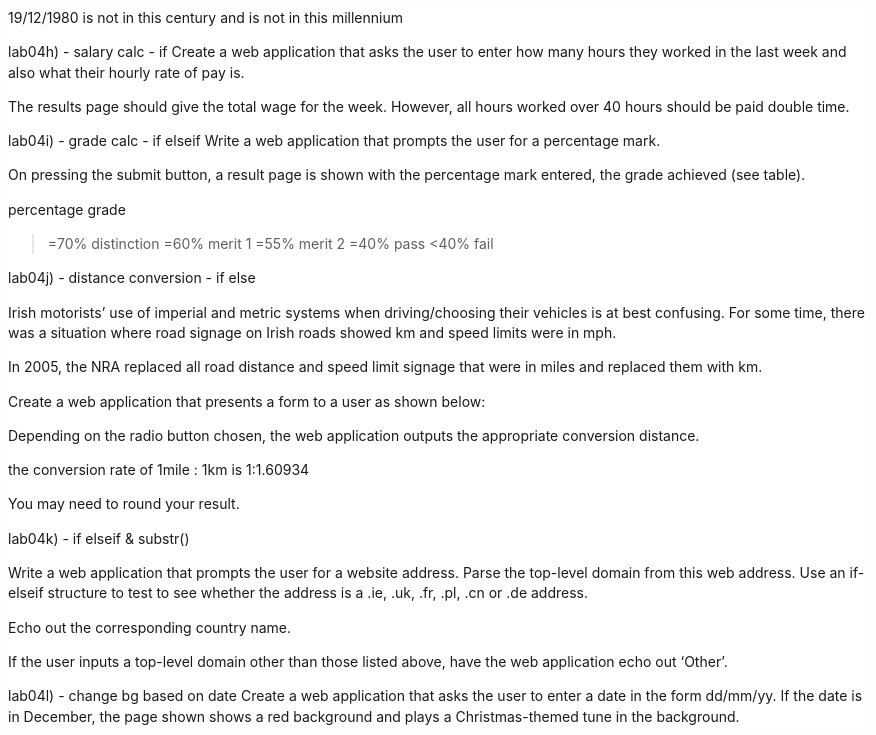 19/12/1980 is not in this century and is not in this millennium

lab04h) - salary calc - if 
Create a web application that asks the user to enter how many hours they worked in the last week and also what their hourly rate of pay is.

The results page should give the total wage for the week. However, all hours worked over 40 hours should be paid double time.

lab04i) - grade calc - if elseif
Write a web application that prompts the user for a percentage mark. 

On pressing the submit button, a result page is shown with the percentage mark entered, the grade achieved (see table).

percentage
grade
>=70%
distinction
>=60%
merit 1
>=55%
merit 2
>=40%
pass
<40%
fail

lab04j) - distance conversion - if else

Irish motorists’ use of imperial and metric systems when driving/choosing their vehicles is at best confusing. For some time, there was a situation where road signage on Irish roads showed km and speed limits were in mph.

In 2005, the NRA replaced all road distance and speed limit signage that were in miles and replaced them with km.

Create a web application that presents a form to a user as shown below:

Depending on the radio button chosen, the web application outputs the appropriate conversion distance.

the conversion rate of  1mile : 1km is 1:1.60934

You may need to round your result.

lab04k) - if elseif & substr()

Write a web application that prompts the user for a website address. Parse the top-level domain from this web address. Use an if-elseif structure to test to see whether the address is a .ie, .uk, .fr, .pl, .cn or .de  address.

Echo out the corresponding country name. 

If the user inputs a top-level domain other than those listed above, have the web application echo out ‘Other’.

lab04l) - change bg based on date
Create a web application that asks the user to enter a date in the form dd/mm/yy. If the date is in December, the page shown shows a red background and plays a Christmas-themed tune in the background. 
